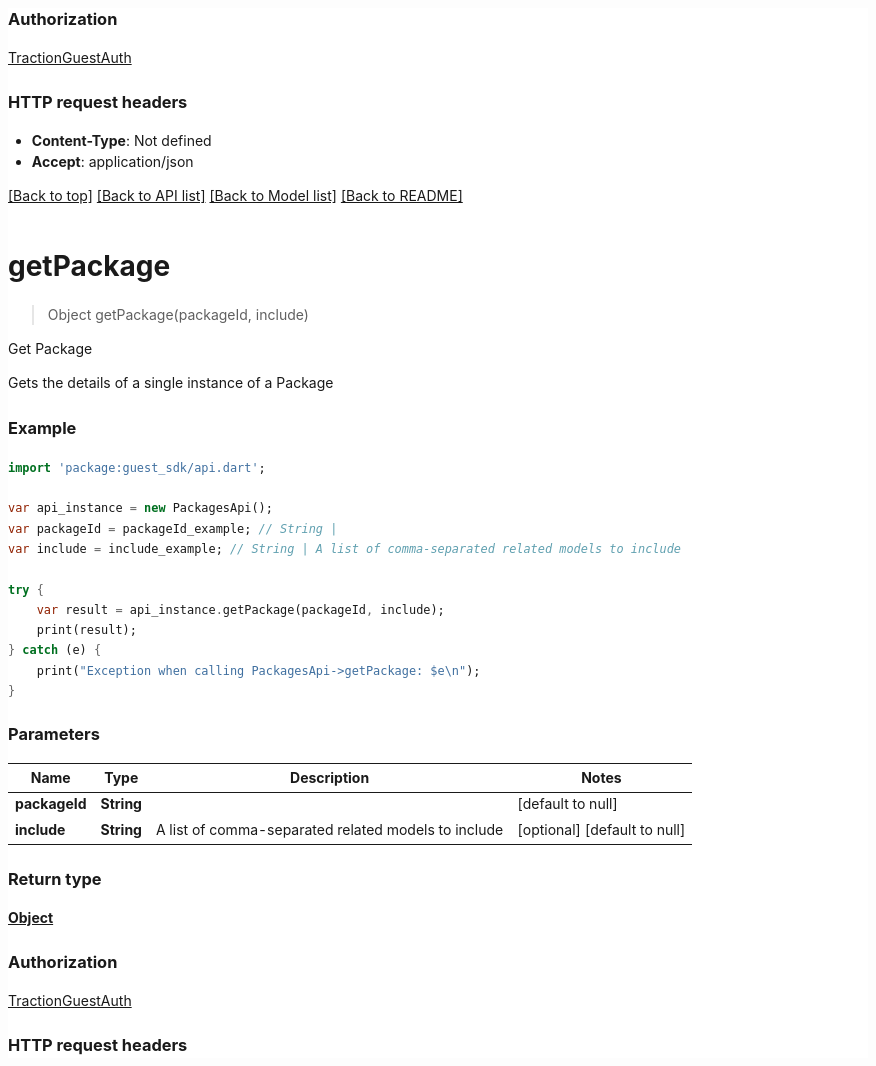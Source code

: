 ### Authorization

[TractionGuestAuth](../README.md#TractionGuestAuth)

### HTTP request headers

 - **Content-Type**: Not defined
 - **Accept**: application/json

[[Back to top]](#) [[Back to API list]](../README.md#documentation-for-api-endpoints) [[Back to Model list]](../README.md#documentation-for-models) [[Back to README]](../README.md)

# **getPackage**
> Object getPackage(packageId, include)

Get Package

Gets the details of a single instance of a Package

### Example 
```dart
import 'package:guest_sdk/api.dart';

var api_instance = new PackagesApi();
var packageId = packageId_example; // String | 
var include = include_example; // String | A list of comma-separated related models to include 

try { 
    var result = api_instance.getPackage(packageId, include);
    print(result);
} catch (e) {
    print("Exception when calling PackagesApi->getPackage: $e\n");
}
```

### Parameters

Name | Type | Description  | Notes
------------- | ------------- | ------------- | -------------
 **packageId** | **String**|  | [default to null]
 **include** | **String**| A list of comma-separated related models to include  | [optional] [default to null]

### Return type

[**Object**](Object.md)

### Authorization

[TractionGuestAuth](../README.md#TractionGuestAuth)

### HTTP request headers
